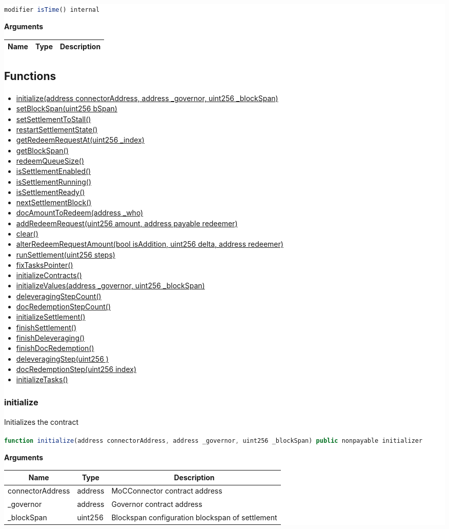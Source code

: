 ```js
modifier isTime() internal
```

**Arguments**

| Name        | Type           | Description  |
| ------------- |------------- | -----|

## Functions

- [initialize(address connectorAddress, address _governor, uint256 _blockSpan)](#initialize)
- [setBlockSpan(uint256 bSpan)](#setblockspan)
- [setSettlementToStall()](#setsettlementtostall)
- [restartSettlementState()](#restartsettlementstate)
- [getRedeemRequestAt(uint256 _index)](#getredeemrequestat)
- [getBlockSpan()](#getblockspan)
- [redeemQueueSize()](#redeemqueuesize)
- [isSettlementEnabled()](#issettlementenabled)
- [isSettlementRunning()](#issettlementrunning)
- [isSettlementReady()](#issettlementready)
- [nextSettlementBlock()](#nextsettlementblock)
- [docAmountToRedeem(address _who)](#docamounttoredeem)
- [addRedeemRequest(uint256 amount, address payable redeemer)](#addredeemrequest)
- [clear()](#clear)
- [alterRedeemRequestAmount(bool isAddition, uint256 delta, address redeemer)](#alterredeemrequestamount)
- [runSettlement(uint256 steps)](#runsettlement)
- [fixTasksPointer()](#fixtaskspointer)
- [initializeContracts()](#initializecontracts)
- [initializeValues(address _governor, uint256 _blockSpan)](#initializevalues)
- [deleveragingStepCount()](#deleveragingstepcount)
- [docRedemptionStepCount()](#docredemptionstepcount)
- [initializeSettlement()](#initializesettlement)
- [finishSettlement()](#finishsettlement)
- [finishDeleveraging()](#finishdeleveraging)
- [finishDocRedemption()](#finishdocredemption)
- [deleveragingStep(uint256 )](#deleveragingstep)
- [docRedemptionStep(uint256 index)](#docredemptionstep)
- [initializeTasks()](#initializetasks)

### initialize

Initializes the contract

```js
function initialize(address connectorAddress, address _governor, uint256 _blockSpan) public nonpayable initializer 
```

**Arguments**

| Name        | Type           | Description  |
| ------------- |------------- | -----|
| connectorAddress | address | MoCConnector contract address | 
| _governor | address | Governor contract address | 
| _blockSpan | uint256 | Blockspan configuration blockspan of settlement | 
